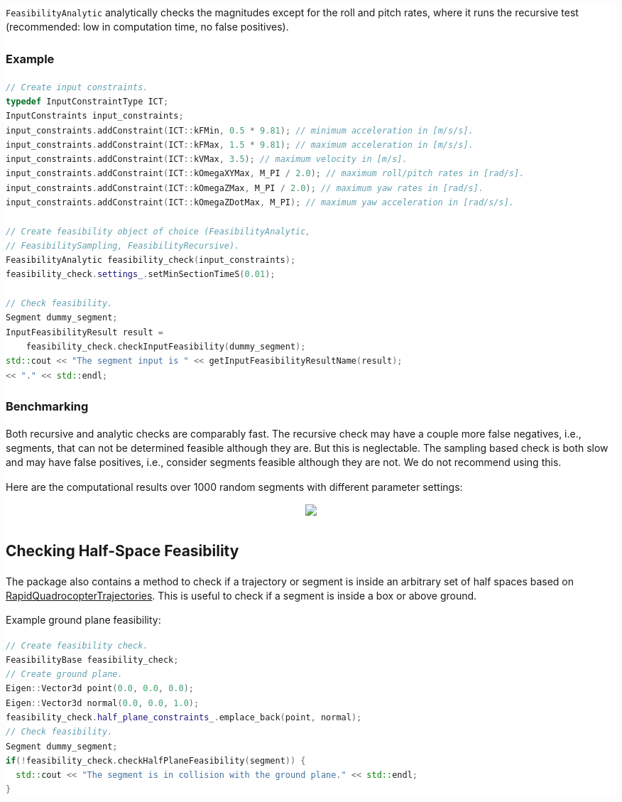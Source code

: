 `FeasibilityAnalytic` analytically checks the magnitudes except for the roll and
pitch rates, where it runs the recursive test (recommended: low in computation
time, no false positives).

### Example
```c++
// Create input constraints.
typedef InputConstraintType ICT;
InputConstraints input_constraints;
input_constraints.addConstraint(ICT::kFMin, 0.5 * 9.81); // minimum acceleration in [m/s/s].
input_constraints.addConstraint(ICT::kFMax, 1.5 * 9.81); // maximum acceleration in [m/s/s].
input_constraints.addConstraint(ICT::kVMax, 3.5); // maximum velocity in [m/s].
input_constraints.addConstraint(ICT::kOmegaXYMax, M_PI / 2.0); // maximum roll/pitch rates in [rad/s].
input_constraints.addConstraint(ICT::kOmegaZMax, M_PI / 2.0); // maximum yaw rates in [rad/s].
input_constraints.addConstraint(ICT::kOmegaZDotMax, M_PI); // maximum yaw acceleration in [rad/s/s].

// Create feasibility object of choice (FeasibilityAnalytic,
// FeasibilitySampling, FeasibilityRecursive).
FeasibilityAnalytic feasibility_check(input_constraints);
feasibility_check.settings_.setMinSectionTimeS(0.01);

// Check feasibility.
Segment dummy_segment;
InputFeasibilityResult result =
    feasibility_check.checkInputFeasibility(dummy_segment);
std::cout << "The segment input is " << getInputFeasibilityResultName(result);
<< "." << std::endl;
```

### Benchmarking
Both recursive and analytic checks are comparably fast.
The recursive check may have a couple more false negatives, i.e., segments, that
can not be determined feasible although they are. But this is neglectable.
The sampling based check is both slow and may have false positives, i.e.,
consider segments feasible although they are not. We do not recommend using
this.

Here are the computational results over 1000 random segments with different
parameter settings:
<p align="center"><img src="https://cloud.githubusercontent.com/assets/11293852/26199226/903dea9a-3bc9-11e7-945e-91e5a119e63f.png" /></p>

## Checking Half-Space Feasibility
The package also contains a method to check if a trajectory or segment is inside
an arbitrary set of half spaces based on [RapidQuadrocopterTrajectories](https://github.com/markwmuller/RapidQuadrocopterTrajectories).
This is useful to check if a segment is inside a box or above ground.

Example ground plane feasibility:
```c++
// Create feasibility check.
FeasibilityBase feasibility_check;
// Create ground plane.
Eigen::Vector3d point(0.0, 0.0, 0.0);
Eigen::Vector3d normal(0.0, 0.0, 1.0);
feasibility_check.half_plane_constraints_.emplace_back(point, normal);
// Check feasibility.
Segment dummy_segment;
if(!feasibility_check.checkHalfPlaneFeasibility(segment)) {
  std::cout << "The segment is in collision with the ground plane." << std::endl;
}
```
